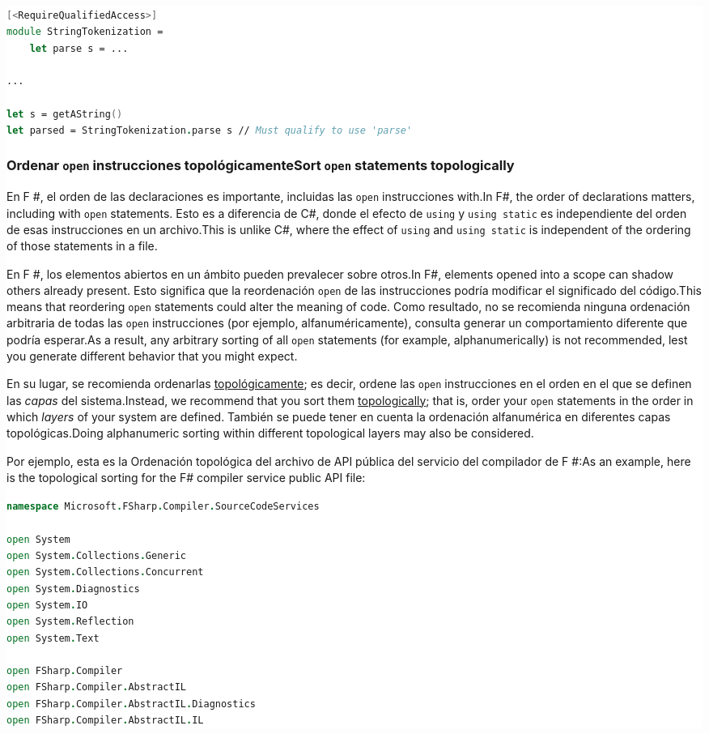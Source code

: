 ```fsharp
[<RequireQualifiedAccess>]
module StringTokenization =
    let parse s = ...

...

let s = getAString()
let parsed = StringTokenization.parse s // Must qualify to use 'parse'
```

### <a name="sort-open-statements-topologically"></a><span data-ttu-id="8a1d7-134">Ordenar `open` instrucciones topológicamente</span><span class="sxs-lookup"><span data-stu-id="8a1d7-134">Sort `open` statements topologically</span></span>

<span data-ttu-id="8a1d7-135">En F #, el orden de las declaraciones es importante, incluidas las `open` instrucciones with.</span><span class="sxs-lookup"><span data-stu-id="8a1d7-135">In F#, the order of declarations matters, including with `open` statements.</span></span> <span data-ttu-id="8a1d7-136">Esto es a diferencia de C#, donde el efecto de `using` y `using static` es independiente del orden de esas instrucciones en un archivo.</span><span class="sxs-lookup"><span data-stu-id="8a1d7-136">This is unlike C#, where the effect of `using` and `using static` is independent of the ordering of those statements in a file.</span></span>

<span data-ttu-id="8a1d7-137">En F #, los elementos abiertos en un ámbito pueden prevalecer sobre otros.</span><span class="sxs-lookup"><span data-stu-id="8a1d7-137">In F#, elements opened into a scope can shadow others already present.</span></span> <span data-ttu-id="8a1d7-138">Esto significa que la reordenación `open` de las instrucciones podría modificar el significado del código.</span><span class="sxs-lookup"><span data-stu-id="8a1d7-138">This means that reordering `open` statements could alter the meaning of code.</span></span> <span data-ttu-id="8a1d7-139">Como resultado, no se recomienda ninguna ordenación arbitraria de todas las `open` instrucciones (por ejemplo, alfanuméricamente), consulta generar un comportamiento diferente que podría esperar.</span><span class="sxs-lookup"><span data-stu-id="8a1d7-139">As a result, any arbitrary sorting of all `open` statements (for example, alphanumerically) is not recommended, lest you generate different behavior that you might expect.</span></span>

<span data-ttu-id="8a1d7-140">En su lugar, se recomienda ordenarlas [topológicamente](https://en.wikipedia.org/wiki/Topological_sorting); es decir, ordene las `open` instrucciones en el orden en el que se definen las _capas_ del sistema.</span><span class="sxs-lookup"><span data-stu-id="8a1d7-140">Instead, we recommend that you sort them [topologically](https://en.wikipedia.org/wiki/Topological_sorting); that is, order your `open` statements in the order in which _layers_ of your system are defined.</span></span> <span data-ttu-id="8a1d7-141">También se puede tener en cuenta la ordenación alfanumérica en diferentes capas topológicas.</span><span class="sxs-lookup"><span data-stu-id="8a1d7-141">Doing alphanumeric sorting within different topological layers may also be considered.</span></span>

<span data-ttu-id="8a1d7-142">Por ejemplo, esta es la Ordenación topológica del archivo de API pública del servicio del compilador de F #:</span><span class="sxs-lookup"><span data-stu-id="8a1d7-142">As an example, here is the topological sorting for the F# compiler service public API file:</span></span>

```fsharp
namespace Microsoft.FSharp.Compiler.SourceCodeServices

open System
open System.Collections.Generic
open System.Collections.Concurrent
open System.Diagnostics
open System.IO
open System.Reflection
open System.Text

open FSharp.Compiler
open FSharp.Compiler.AbstractIL
open FSharp.Compiler.AbstractIL.Diagnostics
open FSharp.Compiler.AbstractIL.IL
```